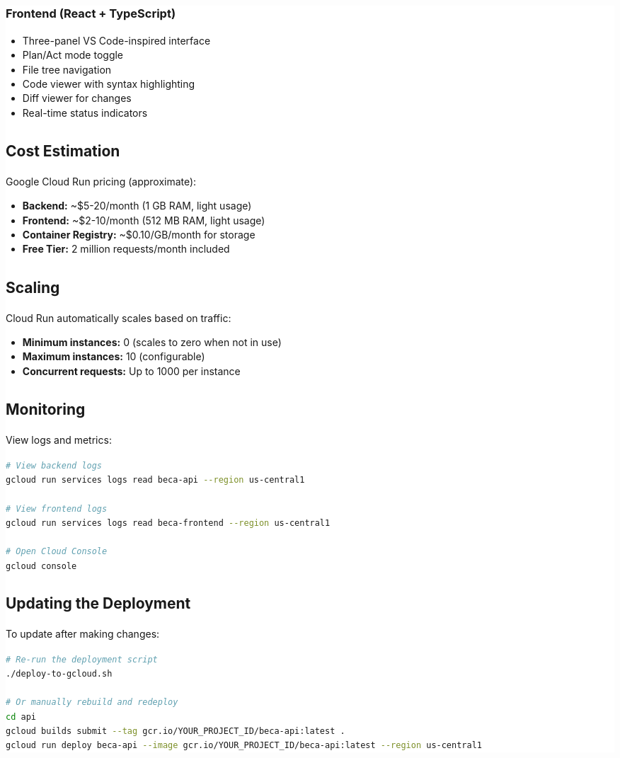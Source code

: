 ### Frontend (React + TypeScript)
- Three-panel VS Code-inspired interface
- Plan/Act mode toggle
- File tree navigation
- Code viewer with syntax highlighting
- Diff viewer for changes
- Real-time status indicators

## Cost Estimation

Google Cloud Run pricing (approximate):
- **Backend:** ~$5-20/month (1 GB RAM, light usage)
- **Frontend:** ~$2-10/month (512 MB RAM, light usage)
- **Container Registry:** ~$0.10/GB/month for storage
- **Free Tier:** 2 million requests/month included

## Scaling

Cloud Run automatically scales based on traffic:
- **Minimum instances:** 0 (scales to zero when not in use)
- **Maximum instances:** 10 (configurable)
- **Concurrent requests:** Up to 1000 per instance

## Monitoring

View logs and metrics:

```bash
# View backend logs
gcloud run services logs read beca-api --region us-central1

# View frontend logs
gcloud run services logs read beca-frontend --region us-central1

# Open Cloud Console
gcloud console
```

## Updating the Deployment

To update after making changes:

```bash
# Re-run the deployment script
./deploy-to-gcloud.sh

# Or manually rebuild and redeploy
cd api
gcloud builds submit --tag gcr.io/YOUR_PROJECT_ID/beca-api:latest .
gcloud run deploy beca-api --image gcr.io/YOUR_PROJECT_ID/beca-api:latest --region us-central1
```

